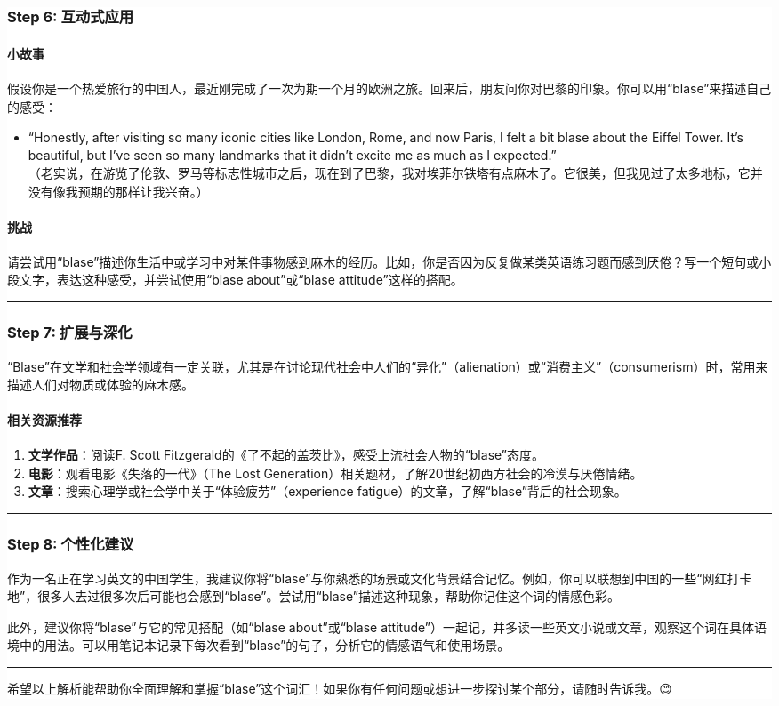 ### Step 6: 互动式应用
#### 小故事
假设你是一个热爱旅行的中国人，最近刚完成了一次为期一个月的欧洲之旅。回来后，朋友问你对巴黎的印象。你可以用“blase”来描述自己的感受：
- “Honestly, after visiting so many iconic cities like London, Rome, and now Paris, I felt a bit blase about the Eiffel Tower. It’s beautiful, but I’ve seen so many landmarks that it didn’t excite me as much as I expected.”  
  （老实说，在游览了伦敦、罗马等标志性城市之后，现在到了巴黎，我对埃菲尔铁塔有点麻木了。它很美，但我见过了太多地标，它并没有像我预期的那样让我兴奋。）

#### 挑战
请尝试用“blase”描述你生活中或学习中对某件事物感到麻木的经历。比如，你是否因为反复做某类英语练习题而感到厌倦？写一个短句或小段文字，表达这种感受，并尝试使用“blase about”或“blase attitude”这样的搭配。

---

### Step 7: 扩展与深化
“Blase”在文学和社会学领域有一定关联，尤其是在讨论现代社会中人们的“异化”（alienation）或“消费主义”（consumerism）时，常用来描述人们对物质或体验的麻木感。

#### 相关资源推荐
1. **文学作品**：阅读F. Scott Fitzgerald的《了不起的盖茨比》，感受上流社会人物的“blase”态度。
2. **电影**：观看电影《失落的一代》（The Lost Generation）相关题材，了解20世纪初西方社会的冷漠与厌倦情绪。
3. **文章**：搜索心理学或社会学中关于“体验疲劳”（experience fatigue）的文章，了解“blase”背后的社会现象。

---

### Step 8: 个性化建议
作为一名正在学习英文的中国学生，我建议你将“blase”与你熟悉的场景或文化背景结合记忆。例如，你可以联想到中国的一些“网红打卡地”，很多人去过很多次后可能也会感到“blase”。尝试用“blase”描述这种现象，帮助你记住这个词的情感色彩。

此外，建议你将“blase”与它的常见搭配（如“blase about”或“blase attitude”）一起记，并多读一些英文小说或文章，观察这个词在具体语境中的用法。可以用笔记本记录下每次看到“blase”的句子，分析它的情感语气和使用场景。

---

希望以上解析能帮助你全面理解和掌握“blase”这个词汇！如果你有任何问题或想进一步探讨某个部分，请随时告诉我。😊